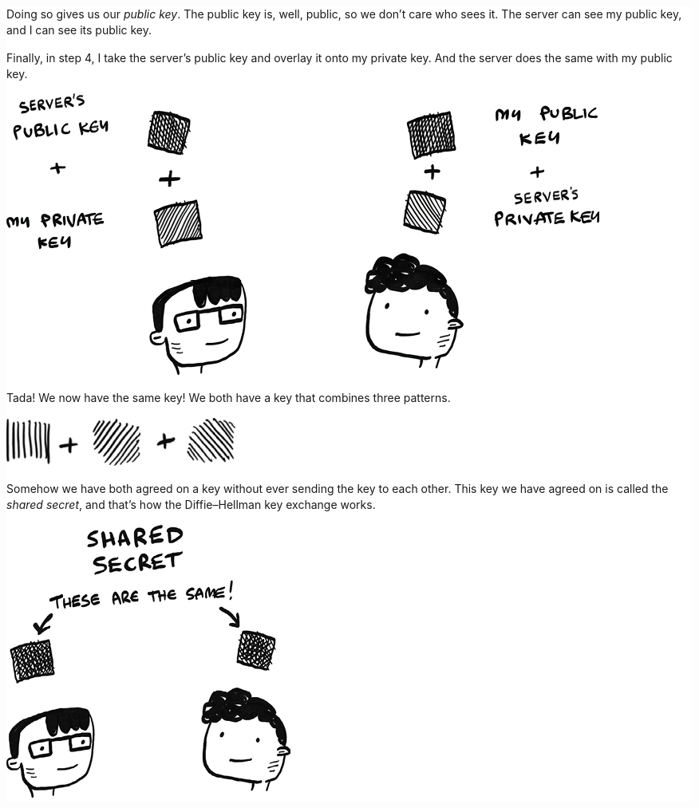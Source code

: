 Doing so gives us our *public key*. The public key is, well, public, so we don’t care who sees it. The server can see my public key, and I can see its public key.

Finally, in step 4, I take the server’s public key and overlay it onto my private key. And the server does the same with my public key.

![](assets/image_13-18.png)

Tada! We now have the same key! We both have a key that combines three patterns.

![](assets/image_13-19.png)

Somehow we have both agreed on a key without ever sending the key to each other. This key we have agreed on is called the *shared secret*, and that’s how the Diffie–Hellman key exchange works.

![](assets/image_13-20.png)
